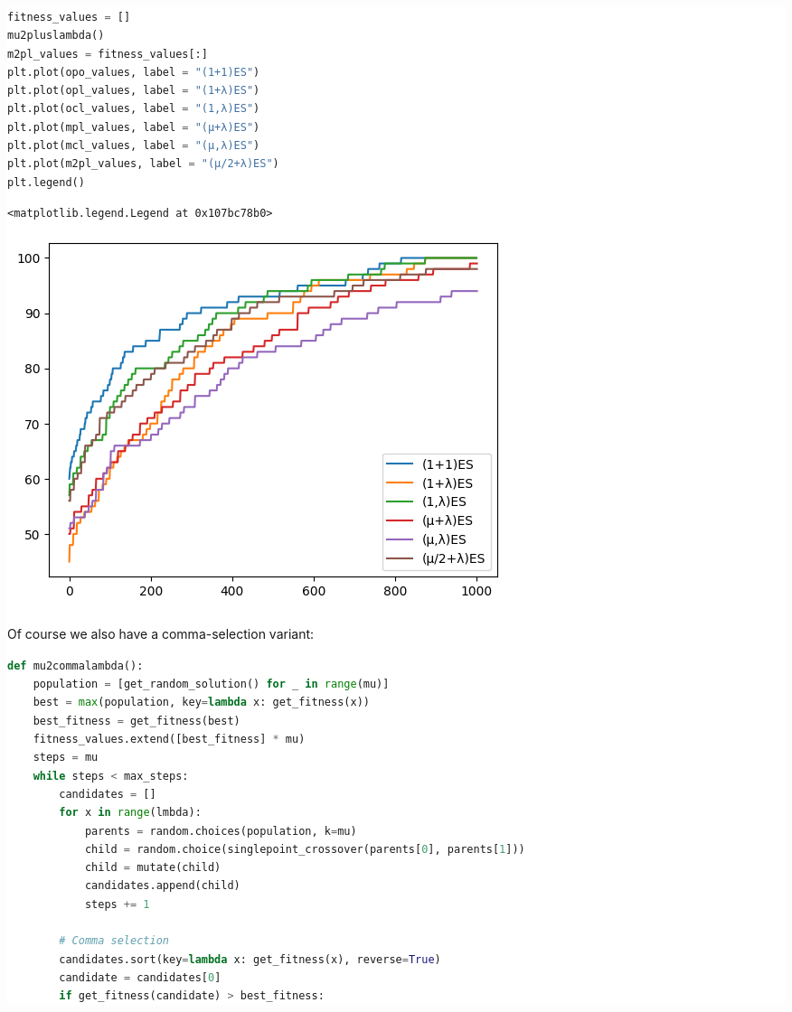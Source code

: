 
```python
fitness_values = []
mu2pluslambda()
m2pl_values = fitness_values[:]
plt.plot(opo_values, label = "(1+1)ES")
plt.plot(opl_values, label = "(1+λ)ES")
plt.plot(ocl_values, label = "(1,λ)ES")
plt.plot(mpl_values, label = "(μ+λ)ES")
plt.plot(mcl_values, label = "(μ,λ)ES")
plt.plot(m2pl_values, label = "(μ/2+λ)ES")
plt.legend()
```




    <matplotlib.legend.Legend at 0x107bc78b0>




    
![png](2/output_45_1.png)
    


Of course we also have a comma-selection variant:


```python
def mu2commalambda():
    population = [get_random_solution() for _ in range(mu)]
    best = max(population, key=lambda x: get_fitness(x))
    best_fitness = get_fitness(best)
    fitness_values.extend([best_fitness] * mu)
    steps = mu
    while steps < max_steps:
        candidates = []
        for x in range(lmbda):
            parents = random.choices(population, k=mu)
            child = random.choice(singlepoint_crossover(parents[0], parents[1]))
            child = mutate(child)
            candidates.append(child)
            steps += 1

        # Comma selection
        candidates.sort(key=lambda x: get_fitness(x), reverse=True)
        candidate = candidates[0]
        if get_fitness(candidate) > best_fitness:
```